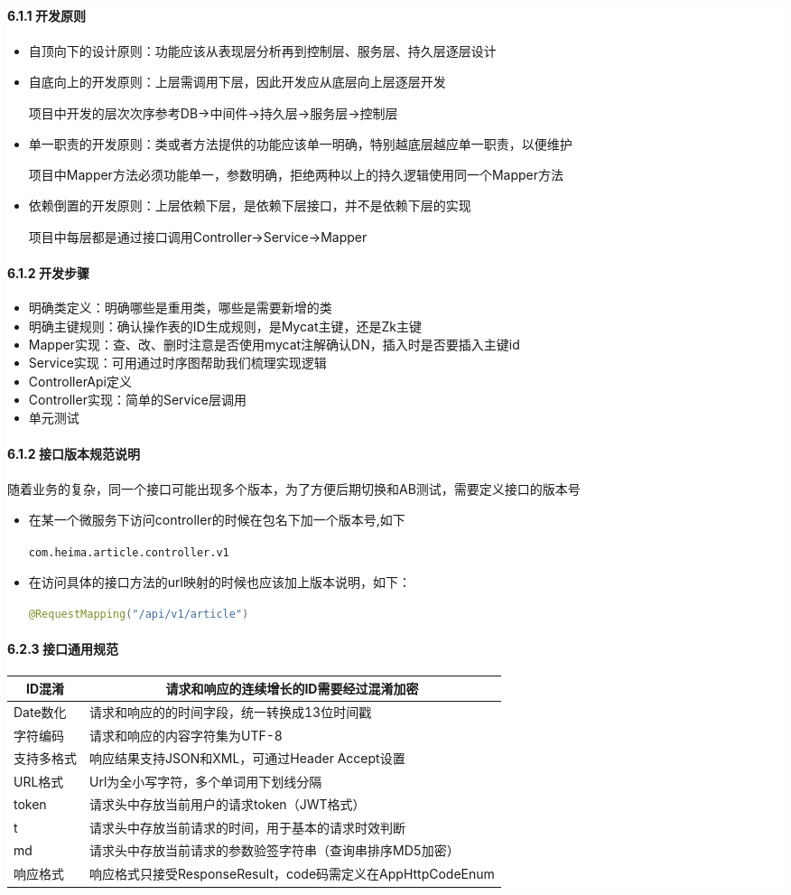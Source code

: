 #### 6.1.1 开发原则

- 自顶向下的设计原则：功能应该从表现层分析再到控制层、服务层、持久层逐层设计

- 自底向上的开发原则：上层需调用下层，因此开发应从底层向上层逐层开发

  项目中开发的层次次序参考DB->中间件->持久层->服务层->控制层

- 单一职责的开发原则：类或者方法提供的功能应该单一明确，特别越底层越应单一职责，以便维护

  项目中Mapper方法必须功能单一，参数明确，拒绝两种以上的持久逻辑使用同一个Mapper方法

- 依赖倒置的开发原则：上层依赖下层，是依赖下层接口，并不是依赖下层的实现

  项目中每层都是通过接口调用Controller->Service->Mapper

#### 6.1.2 开发步骤

- 明确类定义：明确哪些是重用类，哪些是需要新增的类
- 明确主键规则：确认操作表的ID生成规则，是Mycat主键，还是Zk主键
- Mapper实现：查、改、删时注意是否使用mycat注解确认DN，插入时是否要插入主键id
- Service实现：可用通过时序图帮助我们梳理实现逻辑
- ControllerApi定义
- Controller实现：简单的Service层调用
- 单元测试

#### 6.1.2 接口版本规范说明

随着业务的复杂，同一个接口可能出现多个版本，为了方便后期切换和AB测试，需要定义接口的版本号

- 在某一个微服务下访问controller的时候在包名下加一个版本号,如下

  ```properties
  com.heima.article.controller.v1
  ```

- 在访问具体的接口方法的url映射的时候也应该加上版本说明，如下：

  ```java
  @RequestMapping("/api/v1/article")
  ```

#### 6.2.3 接口通用规范

| ID混淆     | 请求和响应的连续增长的ID需要经过混淆加密                    |
| ---------- | ----------------------------------------------------------- |
| Date数化   | 请求和响应的的时间字段，统一转换成13位时间戳                |
| 字符编码   | 请求和响应的内容字符集为UTF-8                               |
| 支持多格式 | 响应结果支持JSON和XML，可通过Header Accept设置              |
| URL格式    | Url为全小写字符，多个单词用下划线分隔                       |
| token      | 请求头中存放当前用户的请求token（JWT格式）                  |
| t          | 请求头中存放当前请求的时间，用于基本的请求时效判断          |
| md         | 请求头中存放当前请求的参数验签字符串（查询串排序MD5加密）   |
| 响应格式   | 响应格式只接受ResponseResult，code码需定义在AppHttpCodeEnum |
